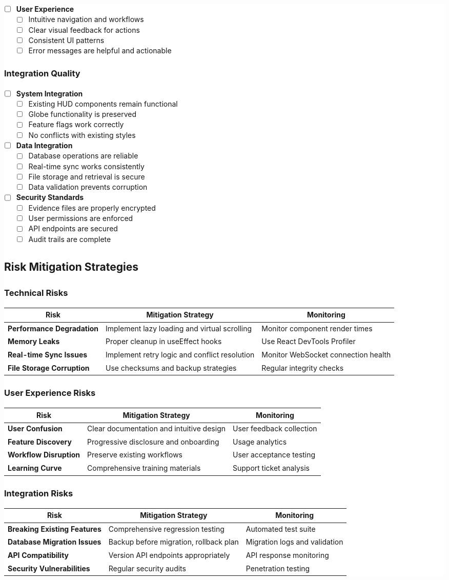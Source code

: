 - [ ] **User Experience**
  - [ ] Intuitive navigation and workflows
  - [ ] Clear visual feedback for actions
  - [ ] Consistent UI patterns
  - [ ] Error messages are helpful and actionable

### Integration Quality
- [ ] **System Integration**
  - [ ] Existing HUD components remain functional
  - [ ] Globe functionality is preserved
  - [ ] Feature flags work correctly
  - [ ] No conflicts with existing styles

- [ ] **Data Integration**
  - [ ] Database operations are reliable
  - [ ] Real-time sync works consistently
  - [ ] File storage and retrieval is secure
  - [ ] Data validation prevents corruption

- [ ] **Security Standards**
  - [ ] Evidence files are properly encrypted
  - [ ] User permissions are enforced
  - [ ] API endpoints are secured
  - [ ] Audit trails are complete

## Risk Mitigation Strategies

### Technical Risks
| Risk | Mitigation Strategy | Monitoring |
|------|-------------------|------------|
| **Performance Degradation** | Implement lazy loading and virtual scrolling | Monitor component render times |
| **Memory Leaks** | Proper cleanup in useEffect hooks | Use React DevTools Profiler |
| **Real-time Sync Issues** | Implement retry logic and conflict resolution | Monitor WebSocket connection health |
| **File Storage Corruption** | Use checksums and backup strategies | Regular integrity checks |

### User Experience Risks
| Risk | Mitigation Strategy | Monitoring |
|------|-------------------|------------|
| **User Confusion** | Clear documentation and intuitive design | User feedback collection |
| **Feature Discovery** | Progressive disclosure and onboarding | Usage analytics |
| **Workflow Disruption** | Preserve existing workflows | User acceptance testing |
| **Learning Curve** | Comprehensive training materials | Support ticket analysis |

### Integration Risks
| Risk | Mitigation Strategy | Monitoring |
|------|-------------------|------------|
| **Breaking Existing Features** | Comprehensive regression testing | Automated test suite |
| **Database Migration Issues** | Backup before migration, rollback plan | Migration logs and validation |
| **API Compatibility** | Version API endpoints appropriately | API response monitoring |
| **Security Vulnerabilities** | Regular security audits | Penetration testing |
